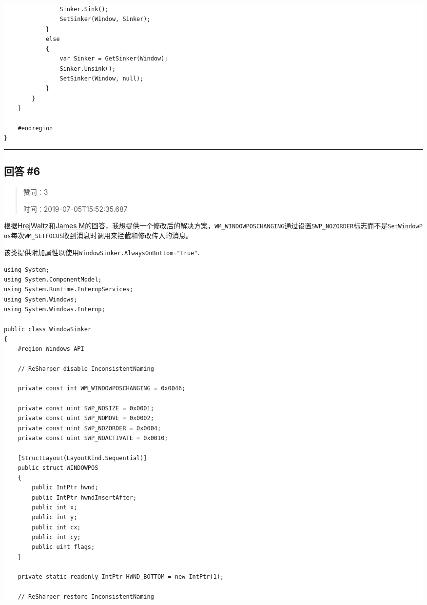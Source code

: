 ```
                Sinker.Sink();
                SetSinker(Window, Sinker);
            }
            else
            {
                var Sinker = GetSinker(Window);
                Sinker.Unsink();
                SetSinker(Window, null);
            }
        }
    }

    #endregion
} 
```

* * *

## 回答 #6

> 赞同：3
> 
> 时间：2019-07-05T15:52:35.687

根据[HrejWaltz](https://stackoverflow.com/a/15499185/291823)和[James M](https://stackoverflow.com/a/39150799/291823)的回答，我想提供一个修改后的解决方案，`WM_WINDOWPOSCHANGING`通过设置`SWP_NOZORDER`标志而不是`SetWindowPos`每次`WM_SETFOCUS`收到消息时调用来拦截和修改传入的消息。

该类提供附加属性以使用`WindowSinker.AlwaysOnBottom="True"`.

```
using System;
using System.ComponentModel;
using System.Runtime.InteropServices;
using System.Windows;
using System.Windows.Interop;

public class WindowSinker
{
    #region Windows API

    // ReSharper disable InconsistentNaming

    private const int WM_WINDOWPOSCHANGING = 0x0046;

    private const uint SWP_NOSIZE = 0x0001;
    private const uint SWP_NOMOVE = 0x0002;
    private const uint SWP_NOZORDER = 0x0004;
    private const uint SWP_NOACTIVATE = 0x0010;

    [StructLayout(LayoutKind.Sequential)]
    public struct WINDOWPOS
    {
        public IntPtr hwnd;
        public IntPtr hwndInsertAfter;
        public int x;
        public int y;
        public int cx;
        public int cy;
        public uint flags;
    }

    private static readonly IntPtr HWND_BOTTOM = new IntPtr(1);

    // ReSharper restore InconsistentNaming
```